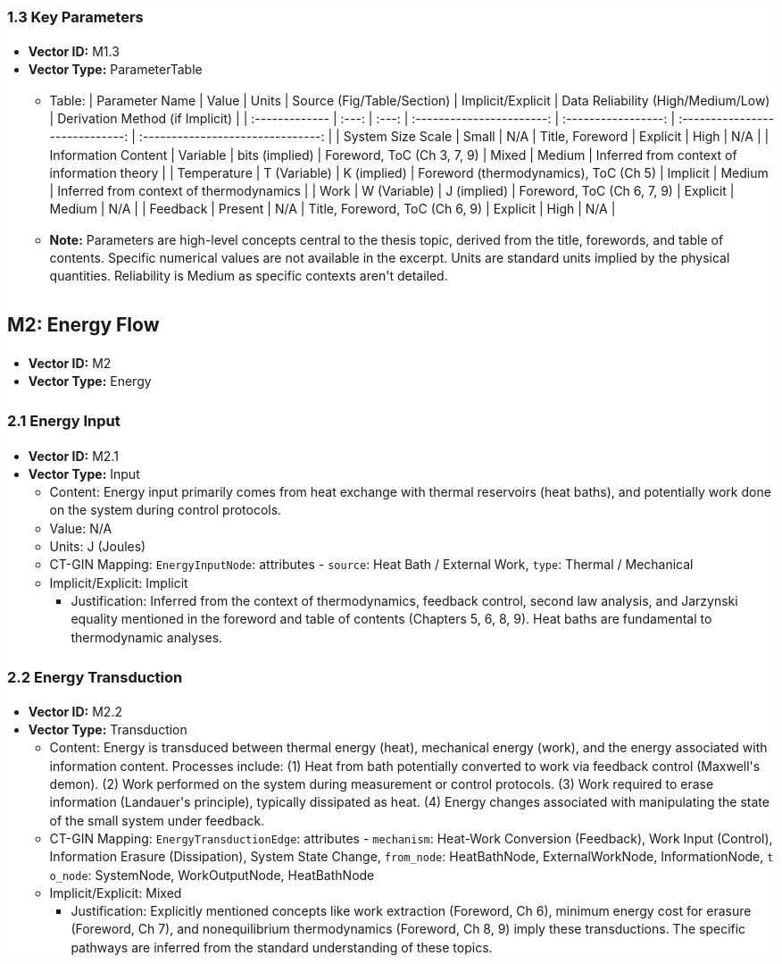 ### **1.3 Key Parameters**

*   **Vector ID:** M1.3
*   **Vector Type:** ParameterTable
    *   Table:
        | Parameter Name | Value | Units | Source (Fig/Table/Section) | Implicit/Explicit | Data Reliability (High/Medium/Low) | Derivation Method (if Implicit) |
        | :------------- | :---: | :---: | :-----------------------: | :-----------------: | :-----------------------------: | :-------------------------------: |
        | System Size Scale | Small | N/A | Title, Foreword | Explicit | High | N/A |
        | Information Content | Variable | bits (implied) | Foreword, ToC (Ch 3, 7, 9) | Mixed | Medium | Inferred from context of information theory |
        | Temperature | T (Variable) | K (implied) | Foreword (thermodynamics), ToC (Ch 5) | Implicit | Medium | Inferred from context of thermodynamics |
        | Work | W (Variable) | J (implied) | Foreword, ToC (Ch 6, 7, 9) | Explicit | Medium | N/A |
        | Feedback | Present | N/A | Title, Foreword, ToC (Ch 6, 9) | Explicit | High | N/A |

    *   **Note:** Parameters are high-level concepts central to the thesis topic, derived from the title, forewords, and table of contents. Specific numerical values are not available in the excerpt. Units are standard units implied by the physical quantities. Reliability is Medium as specific contexts aren't detailed.

## M2: Energy Flow
*   **Vector ID:** M2
*   **Vector Type:** Energy

### **2.1 Energy Input**

*   **Vector ID:** M2.1
*   **Vector Type:** Input
    *   Content: Energy input primarily comes from heat exchange with thermal reservoirs (heat baths), and potentially work done on the system during control protocols.
    *   Value: N/A
    *   Units: J (Joules)
    *   CT-GIN Mapping: `EnergyInputNode`: attributes - `source`: Heat Bath / External Work, `type`: Thermal / Mechanical
    *   Implicit/Explicit: Implicit
        *  Justification: Inferred from the context of thermodynamics, feedback control, second law analysis, and Jarzynski equality mentioned in the foreword and table of contents (Chapters 5, 6, 8, 9). Heat baths are fundamental to thermodynamic analyses.

### **2.2 Energy Transduction**

*   **Vector ID:** M2.2
*   **Vector Type:** Transduction
    *   Content: Energy is transduced between thermal energy (heat), mechanical energy (work), and the energy associated with information content. Processes include: (1) Heat from bath potentially converted to work via feedback control (Maxwell's demon). (2) Work performed on the system during measurement or control protocols. (3) Work required to erase information (Landauer's principle), typically dissipated as heat. (4) Energy changes associated with manipulating the state of the small system under feedback.
    *   CT-GIN Mapping: `EnergyTransductionEdge`: attributes - `mechanism`: Heat-Work Conversion (Feedback), Work Input (Control), Information Erasure (Dissipation), System State Change, `from_node`: HeatBathNode, ExternalWorkNode, InformationNode, `to_node`: SystemNode, WorkOutputNode, HeatBathNode
    *   Implicit/Explicit: Mixed
        *  Justification: Explicitly mentioned concepts like work extraction (Foreword, Ch 6), minimum energy cost for erasure (Foreword, Ch 7), and nonequilibrium thermodynamics (Foreword, Ch 8, 9) imply these transductions. The specific pathways are inferred from the standard understanding of these topics.
